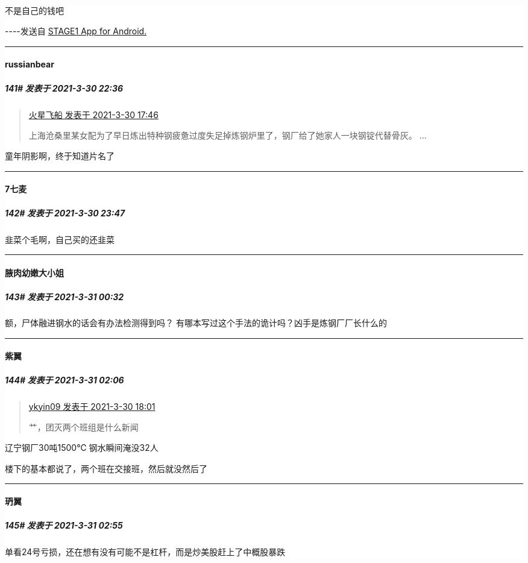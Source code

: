 不是自己的钱吧


----发送自 [STAGE1 App for Android.](http://stage1.5j4m.com/?1.37)


*****

####  russianbear  
##### 141#       发表于 2021-3-30 22:36


<blockquote><a href="httphttps://bbs.saraba1st.com/2b/forum.php?mod=redirect&amp;goto=findpost&amp;pid=50780486&amp;ptid=1995698" target="_blank">火星飞船 发表于 2021-3-30 17:46</a>

上海沧桑里某女配为了早日炼出特种钢疲惫过度失足掉炼钢炉里了，钢厂给了她家人一块钢锭代替骨灰。 ...</blockquote>
童年阴影啊，终于知道片名了


*****

####  7七麦  
##### 142#       发表于 2021-3-30 23:47


韭菜个毛啊，自己买的还韭菜


*****

####  腋肉幼嫩大小姐  
##### 143#       发表于 2021-3-31 00:32


额，尸体融进钢水的话会有办法检测得到吗？
有哪本写过这个手法的诡计吗？凶手是炼钢厂厂长什么的


*****

####  紫翼  
##### 144#       发表于 2021-3-31 02:06


<blockquote><a href="httphttps://bbs.saraba1st.com/2b/forum.php?mod=redirect&amp;goto=findpost&amp;pid=50780625&amp;ptid=1995698" target="_blank">ykyin09 发表于 2021-3-30 18:01</a>

艹，团灭两个班组是什么新闻</blockquote>
辽宁钢厂30吨1500℃ 钢水瞬间淹没32人

楼下的基本都说了，两个班在交接班，然后就没然后了


*****

####  玬翼  
##### 145#       发表于 2021-3-31 02:55


单看24号亏损，还在想有没有可能不是杠杆，而是炒美股赶上了中概股暴跌
